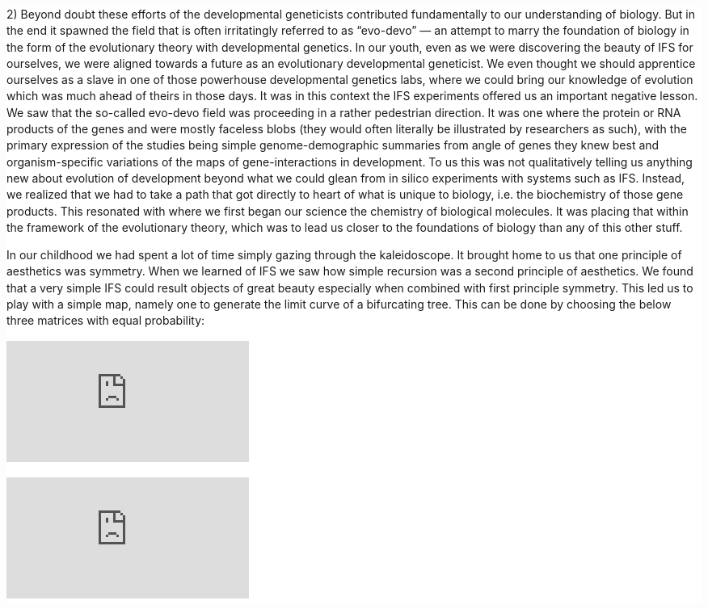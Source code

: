 2\) Beyond doubt these efforts of the developmental geneticists
contributed fundamentally to our understanding of biology. But in the
end it spawned the field that is often irritatingly referred to as
“evo-devo” — an attempt to marry the foundation of biology in the form
of the evolutionary theory with developmental genetics. In our youth,
even as we were discovering the beauty of IFS for ourselves, we were
aligned towards a future as an evolutionary developmental geneticist. We
even thought we should apprentice ourselves as a slave in one of those
powerhouse developmental genetics labs, where we could bring our
knowledge of evolution which was much ahead of theirs in those days. It
was in this context the IFS experiments offered us an important negative
lesson. We saw that the so-called evo-devo field was proceeding in a
rather pedestrian direction. It was one where the protein or RNA
products of the genes and were mostly faceless blobs (they would often
literally be illustrated by researchers as such), with the primary
expression of the studies being simple genome-demographic summaries from
angle of genes they knew best and organism-specific variations of the
maps of gene-interactions in development. To us this was not
qualitatively telling us anything new about evolution of development
beyond what we could glean from in silico experiments with systems such
as IFS. Instead, we realized that we had to take a path that got
directly to heart of what is unique to biology, i.e. the biochemistry of
those gene products. This resonated with where we first began our
science the chemistry of biological molecules. It was placing that
within the framework of the evolutionary theory, which was to lead us
closer to the foundations of biology than any of this other stuff.

In our childhood we had spent a lot of time simply gazing through the
kaleidoscope. It brought home to us that one principle of aesthetics was
symmetry. When we learned of IFS we saw how simple recursion was a
second principle of aesthetics. We found that a very simple IFS could
result objects of great beauty especially when combined with first
principle symmetry. This led us to play with a simple map, namely one to
generate the limit curve of a bifurcating tree. This can be done by
choosing the below three matrices with equal probability:

![\\begin{bmatrix} x\_{n+1} \\\\ y\_{n+1} \\end{bmatrix} =
\\begin{bmatrix} s \\cos(\\theta) & -s\\sin(\\theta)\\\\ s
\\sin(\\theta) & s \\cos(\\theta)\\end{bmatrix} \\begin{bmatrix} x\_{n}
\\\\ y\_{n} \\end{bmatrix} + \\begin{bmatrix} 0 \\\\ 1 \\end{bmatrix};
\\;
p\_1=\\frac{1}{3}](https://s0.wp.com/latex.php?latex=%5Cbegin%7Bbmatrix%7D+x_%7Bn%2B1%7D+%5C%5C+y_%7Bn%2B1%7D+%5Cend%7Bbmatrix%7D+%3D+%5Cbegin%7Bbmatrix%7D+s+%5Ccos%28%5Ctheta%29+%26+-s%5Csin%28%5Ctheta%29%5C%5C+s+%5Csin%28%5Ctheta%29+%26+s+%5Ccos%28%5Ctheta%29%5Cend%7Bbmatrix%7D+%5Cbegin%7Bbmatrix%7D+x_%7Bn%7D+%5C%5C+y_%7Bn%7D+%5Cend%7Bbmatrix%7D+%2B+%5Cbegin%7Bbmatrix%7D+0+%5C%5C+1+%5Cend%7Bbmatrix%7D%3B+%5C%3B+p_1%3D%5Cfrac%7B1%7D%7B3%7D&bg=ffffff&fg=333333&s=0
"\\begin{bmatrix} x_{n+1} \\\\ y_{n+1} \\end{bmatrix} = \\begin{bmatrix} s \\cos(\\theta) & -s\\sin(\\theta)\\\\ s \\sin(\\theta) & s \\cos(\\theta)\\end{bmatrix} \\begin{bmatrix} x_{n} \\\\ y_{n} \\end{bmatrix} + \\begin{bmatrix} 0 \\\\ 1 \\end{bmatrix}; \\; p_1=\\frac{1}{3}")

![\\begin{bmatrix} x\_{n+1} \\\\ y\_{n+1} \\end{bmatrix} =
\\begin{bmatrix} s \\cos(\\theta) & s\\sin(\\theta)\\\\ -s
\\sin(\\theta) & s \\cos(\\theta)\\end{bmatrix} \\begin{bmatrix} x\_{n}
\\\\ y\_{n} \\end{bmatrix} + \\begin{bmatrix} 0 \\\\ 1 \\end{bmatrix};
\\;
p\_2=\\frac{1}{3}](https://s0.wp.com/latex.php?latex=%5Cbegin%7Bbmatrix%7D+x_%7Bn%2B1%7D+%5C%5C+y_%7Bn%2B1%7D+%5Cend%7Bbmatrix%7D+%3D+%5Cbegin%7Bbmatrix%7D+s+%5Ccos%28%5Ctheta%29+%26+s%5Csin%28%5Ctheta%29%5C%5C+-s+%5Csin%28%5Ctheta%29+%26+s+%5Ccos%28%5Ctheta%29%5Cend%7Bbmatrix%7D+%5Cbegin%7Bbmatrix%7D+x_%7Bn%7D+%5C%5C+y_%7Bn%7D+%5Cend%7Bbmatrix%7D+%2B+%5Cbegin%7Bbmatrix%7D+0+%5C%5C+1+%5Cend%7Bbmatrix%7D%3B+%5C%3B+p_2%3D%5Cfrac%7B1%7D%7B3%7D&bg=ffffff&fg=333333&s=0
"\\begin{bmatrix} x_{n+1} \\\\ y_{n+1} \\end{bmatrix} = \\begin{bmatrix} s \\cos(\\theta) & s\\sin(\\theta)\\\\ -s \\sin(\\theta) & s \\cos(\\theta)\\end{bmatrix} \\begin{bmatrix} x_{n} \\\\ y_{n} \\end{bmatrix} + \\begin{bmatrix} 0 \\\\ 1 \\end{bmatrix}; \\; p_2=\\frac{1}{3}")
